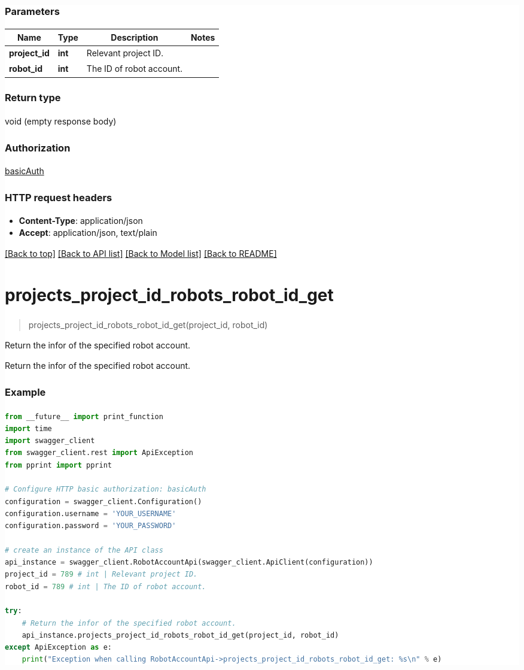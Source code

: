 ### Parameters

Name | Type | Description  | Notes
------------- | ------------- | ------------- | -------------
 **project_id** | **int**| Relevant project ID. | 
 **robot_id** | **int**| The ID of robot account. | 

### Return type

void (empty response body)

### Authorization

[basicAuth](../README.md#basicAuth)

### HTTP request headers

 - **Content-Type**: application/json
 - **Accept**: application/json, text/plain

[[Back to top]](#) [[Back to API list]](../README.md#documentation-for-api-endpoints) [[Back to Model list]](../README.md#documentation-for-models) [[Back to README]](../README.md)

# **projects_project_id_robots_robot_id_get**
> projects_project_id_robots_robot_id_get(project_id, robot_id)

Return the infor of the specified robot account.

Return the infor of the specified robot account.

### Example
```python
from __future__ import print_function
import time
import swagger_client
from swagger_client.rest import ApiException
from pprint import pprint

# Configure HTTP basic authorization: basicAuth
configuration = swagger_client.Configuration()
configuration.username = 'YOUR_USERNAME'
configuration.password = 'YOUR_PASSWORD'

# create an instance of the API class
api_instance = swagger_client.RobotAccountApi(swagger_client.ApiClient(configuration))
project_id = 789 # int | Relevant project ID.
robot_id = 789 # int | The ID of robot account.

try:
    # Return the infor of the specified robot account.
    api_instance.projects_project_id_robots_robot_id_get(project_id, robot_id)
except ApiException as e:
    print("Exception when calling RobotAccountApi->projects_project_id_robots_robot_id_get: %s\n" % e)
```

